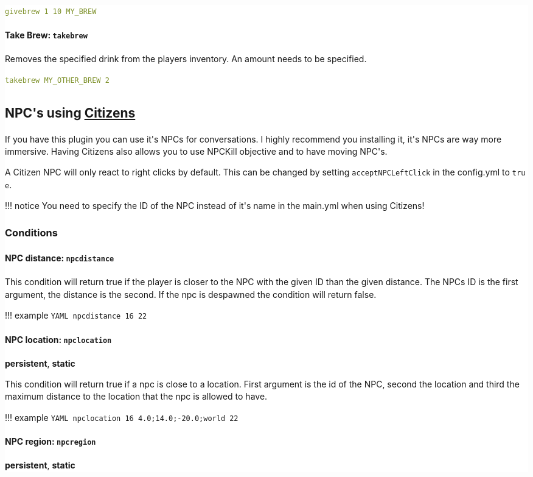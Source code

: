 ``` YAML linenums="1"
givebrew 1 10 MY_BREW
```

#### Take Brew: `takebrew`
Removes the specified drink from the players inventory. An amount needs to be specified.

``` YAML linenums="1"
takebrew MY_OTHER_BREW 2
```

## NPC's using <a href="https://www.spigotmc.org/resources/citizens.13811/" target="_blank">Citizens</a>

If you have this plugin you can use it's NPCs for conversations. I highly recommend you installing it,
it's NPCs are way more immersive. Having Citizens also allows you to use NPCKill objective and to have moving NPC's.

A Citizen NPC will only react to right clicks by default. This can be changed by 
setting `acceptNPCLeftClick` in the config.yml to `true`.

!!! notice
      You need to specify the ID of the NPC instead of it's name in the main.yml when using Citizens!

### Conditions

#### NPC distance: `npcdistance`

This condition will return true if the player is closer to the NPC with the given ID than the given distance.
 The NPCs ID is the first argument, the distance is the second. If the npc is despawned the condition will return false.

!!! example
    ```YAML
    npcdistance 16 22
    ```

#### NPC location: `npclocation`

**persistent**, **static**

This condition will return true if a npc is close to a location. First argument is the id of the NPC, second the location and third the maximum distance to the location that the npc is allowed to have.

!!! example
    ```YAML
    npclocation 16 4.0;14.0;-20.0;world 22
    ```

#### NPC region: `npcregion`

**persistent**, **static**
